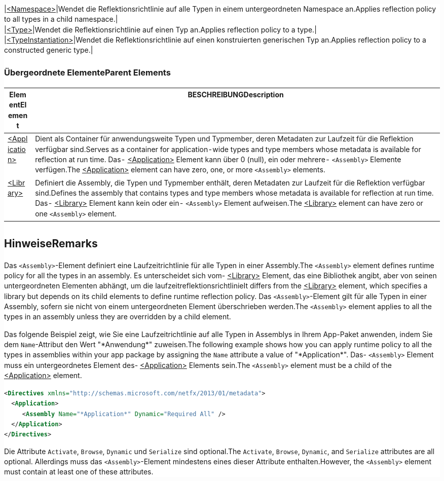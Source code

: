 |[\<Namespace>](namespace-element-net-native.md)|<span data-ttu-id="602cb-163">Wendet die Reflektionsrichtlinie auf alle Typen in einem untergeordneten Namespace an.</span><span class="sxs-lookup"><span data-stu-id="602cb-163">Applies reflection policy to all types in a child namespace.</span></span>|  
|[\<Type>](type-element-net-native.md)|<span data-ttu-id="602cb-164">Wendet die Reflektionsrichtlinie auf einen Typ an.</span><span class="sxs-lookup"><span data-stu-id="602cb-164">Applies reflection policy to a type.</span></span>|  
|[\<TypeInstantiation>](typeinstantiation-element-net-native.md)|<span data-ttu-id="602cb-165">Wendet die Reflektionsrichtlinie auf einen konstruierten generischen Typ an.</span><span class="sxs-lookup"><span data-stu-id="602cb-165">Applies reflection policy to a constructed generic type.</span></span>|  
  
### <a name="parent-elements"></a><span data-ttu-id="602cb-166">Übergeordnete Elemente</span><span class="sxs-lookup"><span data-stu-id="602cb-166">Parent Elements</span></span>  
  
|<span data-ttu-id="602cb-167">Element</span><span class="sxs-lookup"><span data-stu-id="602cb-167">Element</span></span>|<span data-ttu-id="602cb-168">BESCHREIBUNG</span><span class="sxs-lookup"><span data-stu-id="602cb-168">Description</span></span>|  
|-------------|-----------------|  
|[\<Application>](application-element-net-native.md)|<span data-ttu-id="602cb-169">Dient als Container für anwendungsweite Typen und Typmember, deren Metadaten zur Laufzeit für die Reflektion verfügbar sind.</span><span class="sxs-lookup"><span data-stu-id="602cb-169">Serves as a container for application-wide types and type members whose metadata is available for reflection at run time.</span></span> <span data-ttu-id="602cb-170">Das- [\<Application>](application-element-net-native.md) Element kann über 0 (null), ein oder mehrere- `<Assembly>` Elemente verfügen.</span><span class="sxs-lookup"><span data-stu-id="602cb-170">The [\<Application>](application-element-net-native.md) element can have zero, one, or more `<Assembly>` elements.</span></span>|  
|[\<Library>](library-element-net-native.md)|<span data-ttu-id="602cb-171">Definiert die Assembly, die Typen und Typmember enthält, deren Metadaten zur Laufzeit für die Reflektion verfügbar sind.</span><span class="sxs-lookup"><span data-stu-id="602cb-171">Defines the assembly that contains types and type members whose metadata is available for reflection at run time.</span></span> <span data-ttu-id="602cb-172">Das- [\<Library>](library-element-net-native.md) Element kann kein oder ein- `<Assembly>` Element aufweisen.</span><span class="sxs-lookup"><span data-stu-id="602cb-172">The [\<Library>](library-element-net-native.md) element can have zero or one `<Assembly>` element.</span></span>|  
  
## <a name="remarks"></a><span data-ttu-id="602cb-173">Hinweise</span><span class="sxs-lookup"><span data-stu-id="602cb-173">Remarks</span></span>  

 <span data-ttu-id="602cb-174">Das `<Assembly>`-Element definiert eine Laufzeitrichtlinie für alle Typen in einer Assembly.</span><span class="sxs-lookup"><span data-stu-id="602cb-174">The `<Assembly>` element defines runtime policy for all the types in an assembly.</span></span> <span data-ttu-id="602cb-175">Es unterscheidet sich vom- [\<Library>](library-element-net-native.md) Element, das eine Bibliothek angibt, aber von seinen untergeordneten Elementen abhängt, um die laufzeitreflektionsrichtlinie</span><span class="sxs-lookup"><span data-stu-id="602cb-175">It differs from the [\<Library>](library-element-net-native.md) element, which specifies a library but depends on its child elements to define runtime reflection policy.</span></span> <span data-ttu-id="602cb-176">Das `<Assembly>`-Element gilt für alle Typen in einer Assembly, sofern sie nicht von einem untergeordneten Element überschrieben werden.</span><span class="sxs-lookup"><span data-stu-id="602cb-176">The `<Assembly>` element applies to all the types in an assembly unless they are overridden by a child element.</span></span>  
  
 <span data-ttu-id="602cb-177">Das folgende Beispiel zeigt, wie Sie eine Laufzeitrichtlinie auf alle Typen in Assemblys in Ihrem App-Paket anwenden, indem Sie dem `Name`-Attribut den Wert "\*Anwendung\*" zuweisen.</span><span class="sxs-lookup"><span data-stu-id="602cb-177">The following example shows how you can apply runtime policy to all the types in assemblies within your app package by assigning the `Name` attribute a value of "\*Application\*".</span></span> <span data-ttu-id="602cb-178">Das- `<Assembly>` Element muss ein untergeordnetes Element des- [\<Application>](application-element-net-native.md) Elements sein.</span><span class="sxs-lookup"><span data-stu-id="602cb-178">The `<Assembly>` element must be a child of the [\<Application>](application-element-net-native.md) element.</span></span>  
  
```xml  
<Directives xmlns="http://schemas.microsoft.com/netfx/2013/01/metadata">
  <Application>
     <Assembly Name="*Application*" Dynamic="Required All" />
  </Application>
</Directives>  
```  
  
 <span data-ttu-id="602cb-179">Die Attribute `Activate`, `Browse`, `Dynamic` und `Serialize` sind optional.</span><span class="sxs-lookup"><span data-stu-id="602cb-179">The `Activate`, `Browse`, `Dynamic`, and `Serialize` attributes are all optional.</span></span> <span data-ttu-id="602cb-180">Allerdings muss das `<Assembly>`-Element mindestens eines dieser Attribute enthalten.</span><span class="sxs-lookup"><span data-stu-id="602cb-180">However, the `<Assembly>` element must contain at least one of these attributes.</span></span>  
  